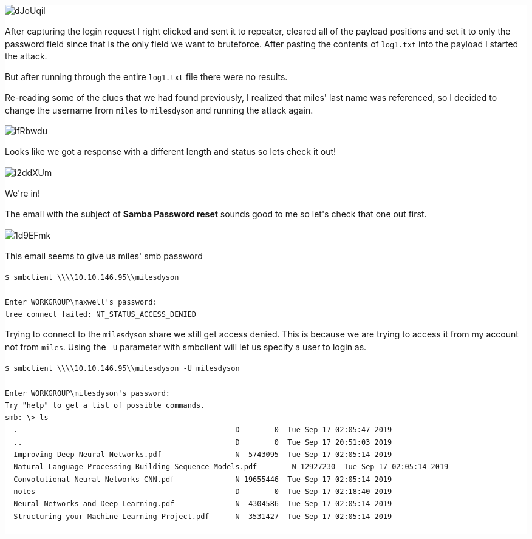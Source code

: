 ![dJoUqil](https://user-images.githubusercontent.com/69171981/119408680-f36e2700-bc9a-11eb-8658-730046d14094.png)

After capturing the login request I right clicked and sent it to repeater, cleared all of the payload positions and set it to only the password field since that is the only field we want to bruteforce. After pasting the contents of `log1.txt` into the payload I started the attack.

But after running through the entire `log1.txt` file there were no results.

Re-reading some of the clues that we had found previously, I realized that miles' last name was referenced, so I decided to change the username from `miles` to `milesdyson` and running the attack again.

![ifRbwdu](https://user-images.githubusercontent.com/69171981/119408715-03860680-bc9b-11eb-8122-76be8a7e7998.png)

Looks like we got a response with a different length and status so lets check it out!

![i2ddXUm](https://user-images.githubusercontent.com/69171981/119408735-0e409b80-bc9b-11eb-9ce2-6ad60e73325c.png)

We're in!

The email with the subject of **Samba Password reset** sounds good to me so let's check that one out first.

![1d9EFmk](https://user-images.githubusercontent.com/69171981/119408764-1993c700-bc9b-11eb-8fac-60ff49608b77.png)

This email seems to give us miles' smb password

```
$ smbclient \\\\10.10.146.95\\milesdyson 

Enter WORKGROUP\maxwell's password: 
tree connect failed: NT_STATUS_ACCESS_DENIED
```

Trying to connect to the `milesdyson` share we still get access denied. This is because we are trying to access it from my account not from `miles`. Using the `-U` parameter with smbclient will let us specify a user to login as.

```
$ smbclient \\\\10.10.146.95\\milesdyson -U milesdyson   

Enter WORKGROUP\milesdyson's password: 
Try "help" to get a list of possible commands.
smb: \> ls
  .                                                  D        0  Tue Sep 17 02:05:47 2019
  ..                                                 D        0  Tue Sep 17 20:51:03 2019
  Improving Deep Neural Networks.pdf                 N  5743095  Tue Sep 17 02:05:14 2019
  Natural Language Processing-Building Sequence Models.pdf        N 12927230  Tue Sep 17 02:05:14 2019
  Convolutional Neural Networks-CNN.pdf              N 19655446  Tue Sep 17 02:05:14 2019
  notes                                              D        0  Tue Sep 17 02:18:40 2019
  Neural Networks and Deep Learning.pdf              N  4304586  Tue Sep 17 02:05:14 2019
  Structuring your Machine Learning Project.pdf      N  3531427  Tue Sep 17 02:05:14 2019


```
